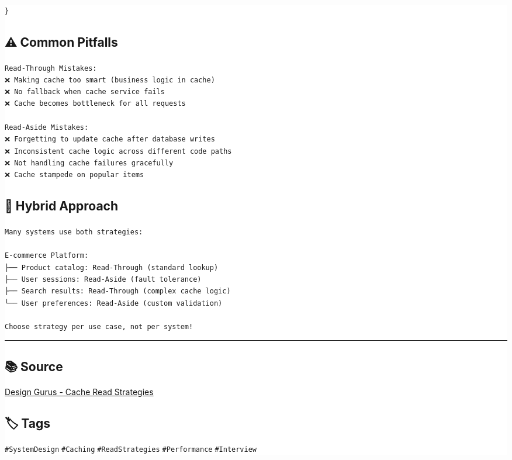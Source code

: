 ```
}
```

## ⚠️ **Common Pitfalls**

```
Read-Through Mistakes:
❌ Making cache too smart (business logic in cache)
❌ No fallback when cache service fails
❌ Cache becomes bottleneck for all requests

Read-Aside Mistakes:
❌ Forgetting to update cache after database writes
❌ Inconsistent cache logic across different code paths  
❌ Not handling cache failures gracefully
❌ Cache stampede on popular items
```

## 🎯 **Hybrid Approach**

```
Many systems use both strategies:

E-commerce Platform:
├── Product catalog: Read-Through (standard lookup)
├── User sessions: Read-Aside (fault tolerance)
├── Search results: Read-Through (complex cache logic)
└── User preferences: Read-Aside (custom validation)

Choose strategy per use case, not per system!
```

---

## 📚 Source
[Design Gurus - Cache Read Strategies](https://www.designgurus.io/course-play/grokking-system-design-fundamentals/doc/cache-read-strategies)

## 🏷️ Tags
`#SystemDesign` `#Caching` `#ReadStrategies` `#Performance` `#Interview`